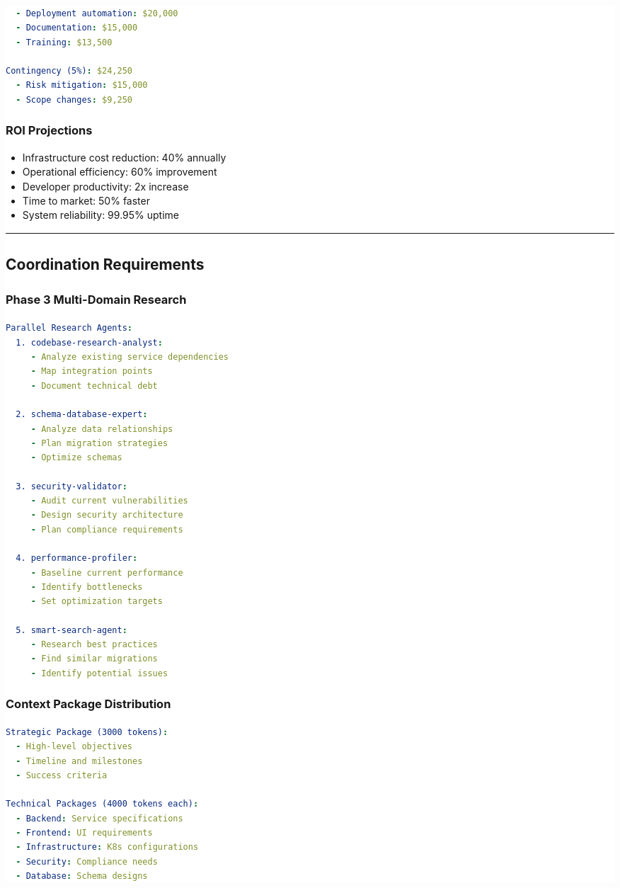 ```yaml
  - Deployment automation: $20,000
  - Documentation: $15,000
  - Training: $13,500

Contingency (5%): $24,250
  - Risk mitigation: $15,000
  - Scope changes: $9,250
```

### ROI Projections
- Infrastructure cost reduction: 40% annually
- Operational efficiency: 60% improvement
- Developer productivity: 2x increase
- Time to market: 50% faster
- System reliability: 99.95% uptime

---

## Coordination Requirements

### Phase 3 Multi-Domain Research
```yaml
Parallel Research Agents:
  1. codebase-research-analyst:
     - Analyze existing service dependencies
     - Map integration points
     - Document technical debt
  
  2. schema-database-expert:
     - Analyze data relationships
     - Plan migration strategies
     - Optimize schemas
  
  3. security-validator:
     - Audit current vulnerabilities
     - Design security architecture
     - Plan compliance requirements
  
  4. performance-profiler:
     - Baseline current performance
     - Identify bottlenecks
     - Set optimization targets
  
  5. smart-search-agent:
     - Research best practices
     - Find similar migrations
     - Identify potential issues
```

### Context Package Distribution
```yaml
Strategic Package (3000 tokens):
  - High-level objectives
  - Timeline and milestones
  - Success criteria
  
Technical Packages (4000 tokens each):
  - Backend: Service specifications
  - Frontend: UI requirements
  - Infrastructure: K8s configurations
  - Security: Compliance needs
  - Database: Schema designs
```